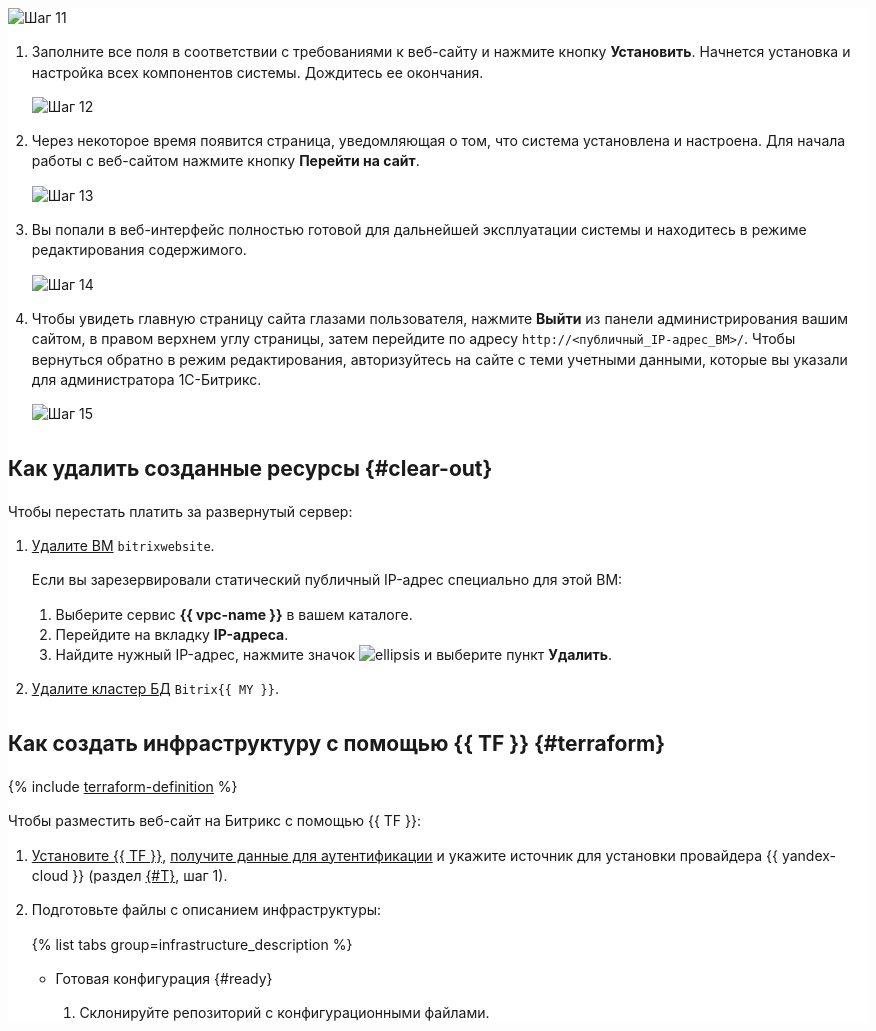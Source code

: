    ![Шаг 11](../../_assets/tutorials/bitrix-website/bitrix-website12.png)

1. Заполните все поля в соответствии с требованиями к веб-сайту и нажмите кнопку **Установить**. Начнется установка и настройка всех компонентов системы. Дождитесь ее окончания.

   ![Шаг 12](../../_assets/tutorials/bitrix-website/bitrix-website13.png)

1. Через некоторое время появится страница, уведомляющая о том, что система установлена и настроена. Для начала работы с веб-сайтом нажмите кнопку **Перейти на сайт**.

   ![Шаг 13](../../_assets/tutorials/bitrix-website/bitrix-website15.png)

1. Вы попали в веб-интерфейс полностью готовой для дальнейшей эксплуатации системы и находитесь в режиме редактирования содержимого.

   ![Шаг 14](../../_assets/tutorials/bitrix-website/bitrix-website16.png)

1. Чтобы увидеть главную страницу сайта глазами пользователя, нажмите **Выйти** из панели администрирования вашим сайтом, в правом верхнем углу страницы, затем перейдите по адресу `http://<публичный_IP-адрес_ВМ>/`. Чтобы вернуться обратно в режим редактирования, авторизуйтесь на сайте с теми учетными данными, которые вы указали для администратора 1С-Битрикс.

   ![Шаг 15](../../_assets/tutorials/bitrix-website/bitrix-website17.png)

## Как удалить созданные ресурсы {#clear-out}

Чтобы перестать платить за развернутый сервер:
1. [Удалите ВМ](../../compute/operations/vm-control/vm-delete.md) `bitrixwebsite`.

   Если вы зарезервировали статический публичный IP-адрес специально для этой ВМ:
   1. Выберите сервис **{{ vpc-name }}** в вашем каталоге.
   1. Перейдите на вкладку **IP-адреса**.
   1. Найдите нужный IP-адрес, нажмите значок ![ellipsis](../../_assets/options.svg) и выберите пункт **Удалить**.
1. [Удалите кластер БД](../../managed-mysql/operations/cluster-delete.md) `Bitrix{{ MY }}`.

## Как создать инфраструктуру с помощью {{ TF }} {#terraform}

{% include [terraform-definition](../_tutorials_includes/terraform-definition.md) %}

Чтобы разместить веб-сайт на Битрикс с помощью {{ TF }}:
1. [Установите {{ TF }}](../../tutorials/infrastructure-management/terraform-quickstart.md#install-terraform), [получите данные для аутентификации](../../tutorials/infrastructure-management/terraform-quickstart.md#get-credentials) и укажите источник для установки провайдера {{ yandex-cloud }} (раздел [{#T}](../../tutorials/infrastructure-management/terraform-quickstart.md#configure-provider), шаг 1).
1. Подготовьте файлы с описанием инфраструктуры:

   {% list tabs group=infrastructure_description %}

   - Готовая конфигурация {#ready}
 
     1. Склонируйте репозиторий с конфигурационными файлами.
